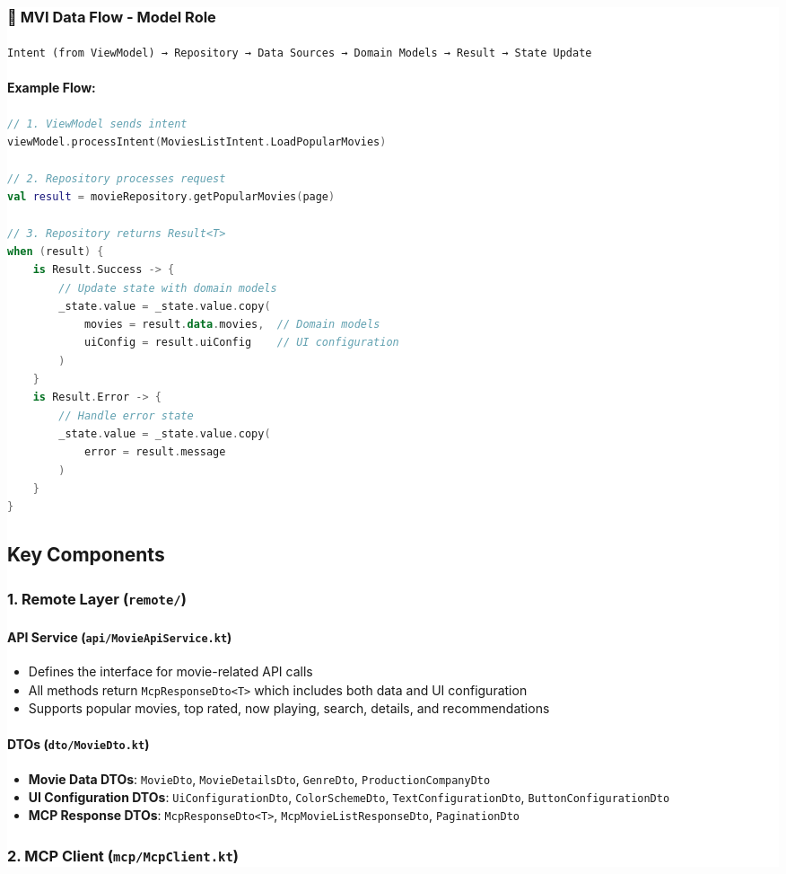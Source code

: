 ### 🔄 **MVI Data Flow - Model Role**

```
Intent (from ViewModel) → Repository → Data Sources → Domain Models → Result → State Update
```

#### **Example Flow:**

```kotlin
// 1. ViewModel sends intent
viewModel.processIntent(MoviesListIntent.LoadPopularMovies)

// 2. Repository processes request
val result = movieRepository.getPopularMovies(page)

// 3. Repository returns Result<T>
when (result) {
    is Result.Success -> {
        // Update state with domain models
        _state.value = _state.value.copy(
            movies = result.data.movies,  // Domain models
            uiConfig = result.uiConfig    // UI configuration
        )
    }
    is Result.Error -> {
        // Handle error state
        _state.value = _state.value.copy(
            error = result.message
        )
    }
}
```

## Key Components

### 1. Remote Layer (`remote/`)

#### API Service (`api/MovieApiService.kt`)

- Defines the interface for movie-related API calls
- All methods return `McpResponseDto<T>` which includes both data and UI configuration
- Supports popular movies, top rated, now playing, search, details, and recommendations

#### DTOs (`dto/MovieDto.kt`)

- **Movie Data DTOs**: `MovieDto`, `MovieDetailsDto`, `GenreDto`, `ProductionCompanyDto`
- **UI Configuration DTOs**: `UiConfigurationDto`, `ColorSchemeDto`, `TextConfigurationDto`,
  `ButtonConfigurationDto`
- **MCP Response DTOs**: `McpResponseDto<T>`, `McpMovieListResponseDto`, `PaginationDto`

### 2. MCP Client (`mcp/McpClient.kt`)
